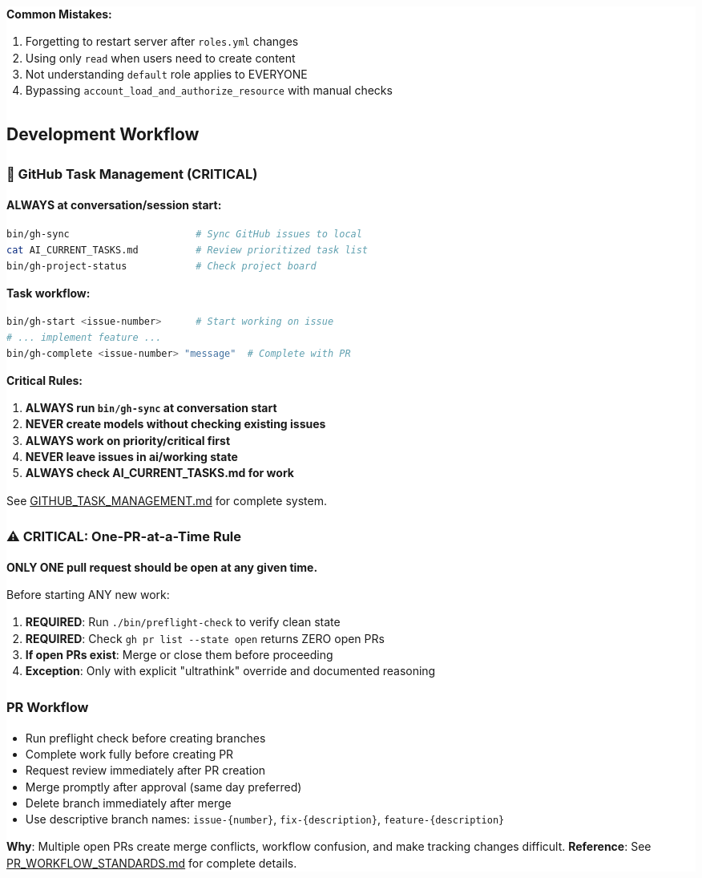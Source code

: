 **Common Mistakes:**
1. Forgetting to restart server after `roles.yml` changes
2. Using only `read` when users need to create content
3. Not understanding `default` role applies to EVERYONE
4. Bypassing `account_load_and_authorize_resource` with manual checks

## Development Workflow

### 🎯 GitHub Task Management (CRITICAL)

**ALWAYS at conversation/session start:**
```bash
bin/gh-sync                      # Sync GitHub issues to local
cat AI_CURRENT_TASKS.md          # Review prioritized task list
bin/gh-project-status            # Check project board
```

**Task workflow:**
```bash
bin/gh-start <issue-number>      # Start working on issue
# ... implement feature ...
bin/gh-complete <issue-number> "message"  # Complete with PR
```

**Critical Rules:**
1. **ALWAYS run `bin/gh-sync` at conversation start**
2. **NEVER create models without checking existing issues**
3. **ALWAYS work on priority/critical first**
4. **NEVER leave issues in ai/working state**
5. **ALWAYS check AI_CURRENT_TASKS.md for work**

See [GITHUB_TASK_MANAGEMENT.md](./GITHUB_TASK_MANAGEMENT.md) for complete system.

### ⚠️ CRITICAL: One-PR-at-a-Time Rule
**ONLY ONE pull request should be open at any given time.**

Before starting ANY new work:
1. **REQUIRED**: Run `./bin/preflight-check` to verify clean state
2. **REQUIRED**: Check `gh pr list --state open` returns ZERO open PRs
3. **If open PRs exist**: Merge or close them before proceeding
4. **Exception**: Only with explicit "ultrathink" override and documented reasoning

### PR Workflow
- Run preflight check before creating branches
- Complete work fully before creating PR  
- Request review immediately after PR creation
- Merge promptly after approval (same day preferred)
- Delete branch immediately after merge
- Use descriptive branch names: `issue-{number}`, `fix-{description}`, `feature-{description}`

**Why**: Multiple open PRs create merge conflicts, workflow confusion, and make tracking changes difficult.
**Reference**: See [PR_WORKFLOW_STANDARDS.md](./PR_WORKFLOW_STANDARDS.md) for complete details.

